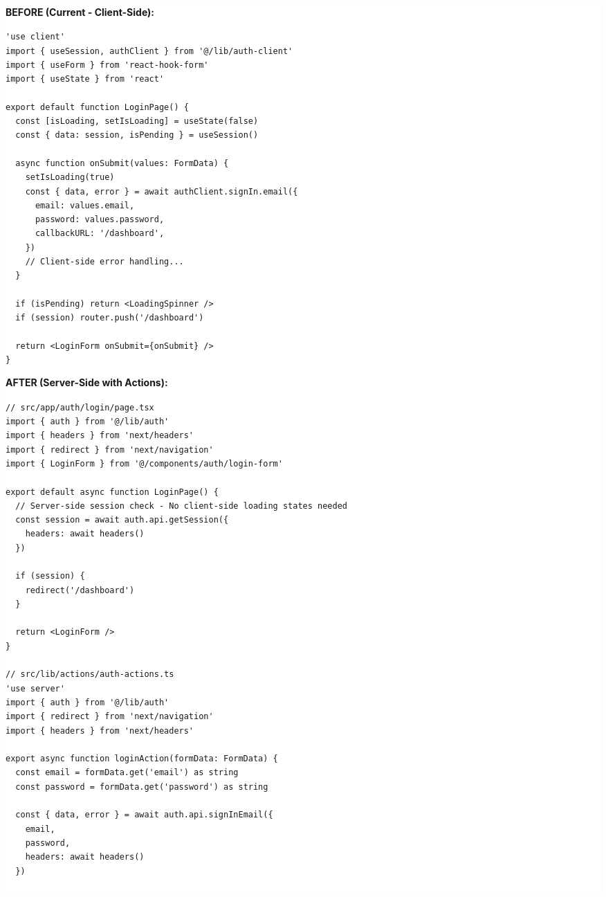 **BEFORE (Current - Client-Side):**
```tsx
'use client'
import { useSession, authClient } from '@/lib/auth-client'
import { useForm } from 'react-hook-form'
import { useState } from 'react'

export default function LoginPage() {
  const [isLoading, setIsLoading] = useState(false)
  const { data: session, isPending } = useSession()
  
  async function onSubmit(values: FormData) {
    setIsLoading(true)
    const { data, error } = await authClient.signIn.email({
      email: values.email,
      password: values.password,
      callbackURL: '/dashboard',
    })
    // Client-side error handling...
  }
  
  if (isPending) return <LoadingSpinner />
  if (session) router.push('/dashboard')
  
  return <LoginForm onSubmit={onSubmit} />
}
```

**AFTER (Server-Side with Actions):**
```tsx
// src/app/auth/login/page.tsx
import { auth } from '@/lib/auth'
import { headers } from 'next/headers'
import { redirect } from 'next/navigation'
import { LoginForm } from '@/components/auth/login-form'

export default async function LoginPage() {
  // Server-side session check - No client-side loading states needed
  const session = await auth.api.getSession({
    headers: await headers()
  })
  
  if (session) {
    redirect('/dashboard')
  }
  
  return <LoginForm />
}

// src/lib/actions/auth-actions.ts
'use server'
import { auth } from '@/lib/auth'
import { redirect } from 'next/navigation'
import { headers } from 'next/headers'

export async function loginAction(formData: FormData) {
  const email = formData.get('email') as string
  const password = formData.get('password') as string
  
  const { data, error } = await auth.api.signInEmail({
    email,
    password,
    headers: await headers()
  })
  
```